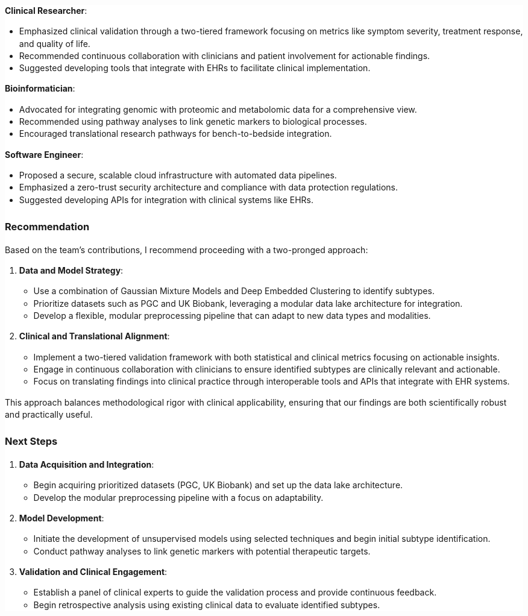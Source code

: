 **Clinical Researcher**: 
- Emphasized clinical validation through a two-tiered framework focusing on metrics like symptom severity, treatment response, and quality of life.
- Recommended continuous collaboration with clinicians and patient involvement for actionable findings.
- Suggested developing tools that integrate with EHRs to facilitate clinical implementation.

**Bioinformatician**: 
- Advocated for integrating genomic with proteomic and metabolomic data for a comprehensive view.
- Recommended using pathway analyses to link genetic markers to biological processes.
- Encouraged translational research pathways for bench-to-bedside integration.

**Software Engineer**: 
- Proposed a secure, scalable cloud infrastructure with automated data pipelines.
- Emphasized a zero-trust security architecture and compliance with data protection regulations.
- Suggested developing APIs for integration with clinical systems like EHRs.

### Recommendation

Based on the team’s contributions, I recommend proceeding with a two-pronged approach:

1. **Data and Model Strategy**: 
   - Use a combination of Gaussian Mixture Models and Deep Embedded Clustering to identify subtypes.
   - Prioritize datasets such as PGC and UK Biobank, leveraging a modular data lake architecture for integration.
   - Develop a flexible, modular preprocessing pipeline that can adapt to new data types and modalities.

2. **Clinical and Translational Alignment**:
   - Implement a two-tiered validation framework with both statistical and clinical metrics focusing on actionable insights.
   - Engage in continuous collaboration with clinicians to ensure identified subtypes are clinically relevant and actionable.
   - Focus on translating findings into clinical practice through interoperable tools and APIs that integrate with EHR systems.

This approach balances methodological rigor with clinical applicability, ensuring that our findings are both scientifically robust and practically useful.

### Next Steps

1. **Data Acquisition and Integration**:
   - Begin acquiring prioritized datasets (PGC, UK Biobank) and set up the data lake architecture.
   - Develop the modular preprocessing pipeline with a focus on adaptability.

2. **Model Development**:
   - Initiate the development of unsupervised models using selected techniques and begin initial subtype identification.
   - Conduct pathway analyses to link genetic markers with potential therapeutic targets.

3. **Validation and Clinical Engagement**:
   - Establish a panel of clinical experts to guide the validation process and provide continuous feedback.
   - Begin retrospective analysis using existing clinical data to evaluate identified subtypes.
